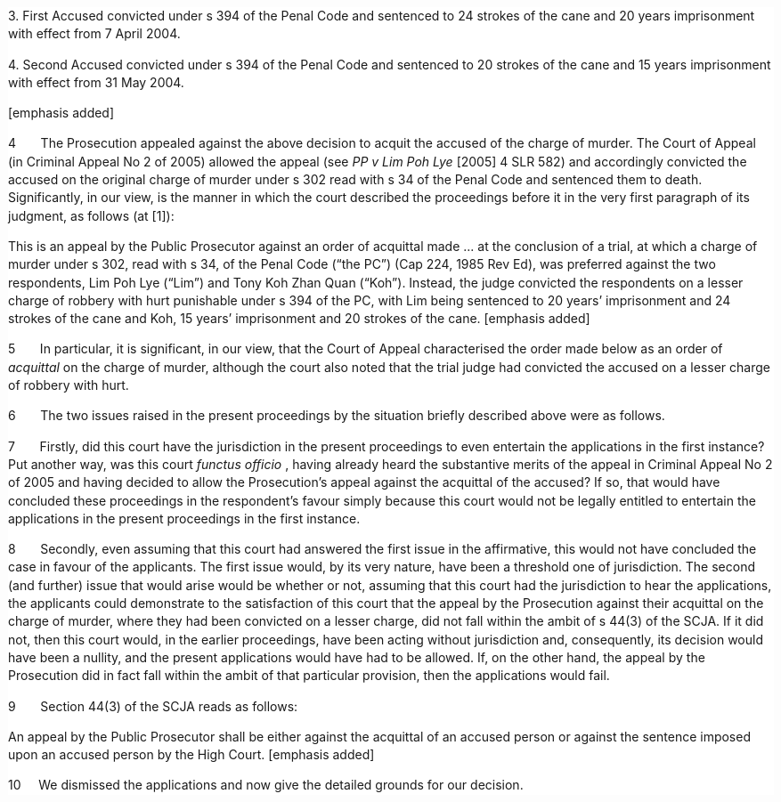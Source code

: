 
3\. First Accused convicted under s 394 of the Penal Code and sentenced to 24 strokes of the cane and 20 years imprisonment with effect from 7 April 2004. 

4\. Second Accused convicted under s 394 of the Penal Code and sentenced to 20 strokes of the cane and 15 years imprisonment with effect from 31 May 2004. 

 [emphasis added] 

4       The Prosecution appealed against the above decision to acquit the accused of the charge of murder. The Court of Appeal (in Criminal Appeal No 2 of 2005) allowed the appeal (see _PP v Lim Poh Lye_ <span class="citation">[2005] 4 SLR 582</span>) and accordingly convicted the accused on the original charge of murder under s 302 read with s 34 of the Penal Code and sentenced them to death. Significantly, in our view, is the manner in which the court described the proceedings before it in the very first paragraph of its judgment, as follows (at [1]): 

 This is an appeal by the Public Prosecutor against an order of acquittal made ... at the conclusion of a trial, at which a charge of murder under s 302, read with s 34, of the Penal Code (“the PC”) (Cap 224, 1985 Rev Ed), was preferred against the two respondents, Lim Poh Lye (“Lim”) and Tony Koh Zhan Quan (“Koh”). Instead, the judge convicted the respondents on a lesser charge of robbery with hurt punishable under s 394 of the PC, with Lim being sentenced to 20 years’ imprisonment and 24 strokes of the cane and Koh, 15 years’ imprisonment and 20 strokes of the cane. [emphasis added] 

5       In particular, it is significant, in our view, that the Court of Appeal characterised the order made below as an order of _acquittal_ on the charge of murder, although the court also noted that the trial judge had convicted the accused on a lesser charge of robbery with hurt. 

6       The two issues raised in the present proceedings by the situation briefly described above were as follows. 

7       Firstly, did this court have the jurisdiction in the present proceedings to even entertain the applications in the first instance? Put another way, was this court _functus officio_ , having already heard the substantive merits of the appeal in Criminal Appeal No 2 of 2005 and having decided to allow the Prosecution’s appeal against the acquittal of the accused? If so, that would have concluded these proceedings in the respondent’s favour simply because this court would not be legally entitled to entertain the applications in the present proceedings in the first instance. 

8       Secondly, even assuming that this court had answered the first issue in the affirmative, this would not have concluded the case in favour of the applicants. The first issue would, by its very nature, have been a threshold one of jurisdiction. The second (and further) issue that would arise would be whether or not, assuming that this court had the jurisdiction to hear the applications, the applicants could demonstrate to the satisfaction of this court that the appeal by the Prosecution against their acquittal on the charge of murder, where they had been convicted on a lesser charge, did not fall within the ambit of s 44(3) of the SCJA. If it did not, then this court would, in the earlier proceedings, have been acting without jurisdiction and, consequently, its decision would have been a nullity, and the present applications would have had to be allowed. If, on the other hand, the appeal by the Prosecution did in fact fall within the ambit of that particular provision, then the applications would fail. 

9       Section 44(3) of the SCJA reads as follows: 


 An appeal by the Public Prosecutor shall be either against the acquittal of an accused person or against the sentence imposed upon an accused person by the High Court. [emphasis added] 

10     We dismissed the applications and now give the detailed grounds for our decision. 
